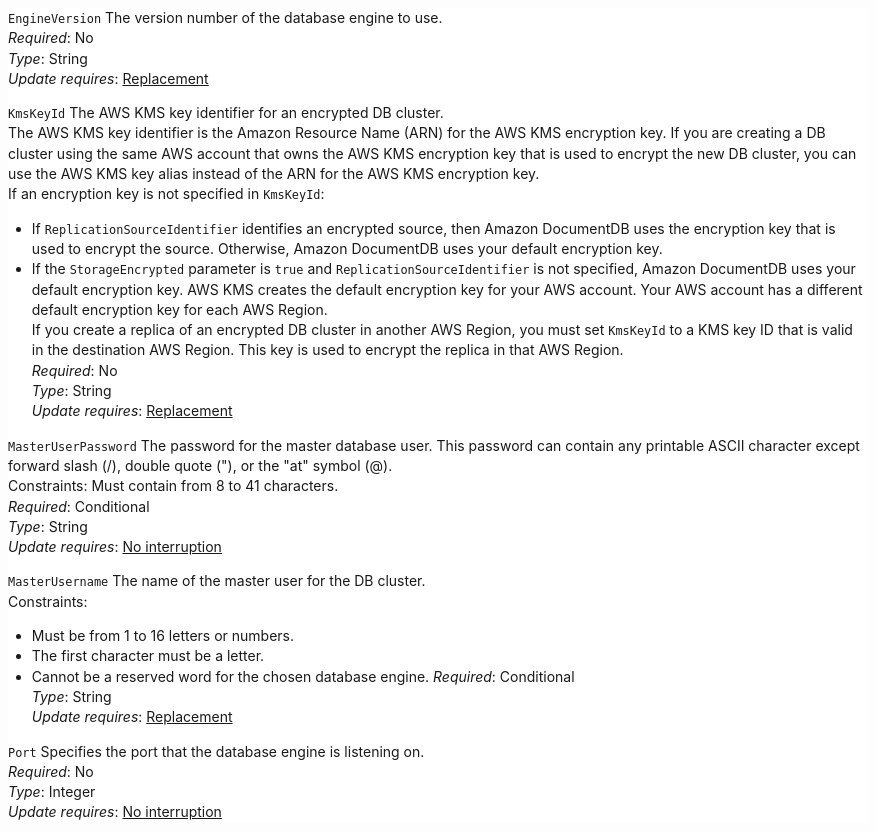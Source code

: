 `EngineVersion`  <a name="cfn-docdb-dbcluster-engineversion"></a>
The version number of the database engine to use\.  
*Required*: No  
*Type*: String  
*Update requires*: [Replacement](https://docs.aws.amazon.com/AWSCloudFormation/latest/UserGuide/using-cfn-updating-stacks-update-behaviors.html#update-replacement)

`KmsKeyId`  <a name="cfn-docdb-dbcluster-kmskeyid"></a>
The AWS KMS key identifier for an encrypted DB cluster\.  
The AWS KMS key identifier is the Amazon Resource Name \(ARN\) for the AWS KMS encryption key\. If you are creating a DB cluster using the same AWS account that owns the AWS KMS encryption key that is used to encrypt the new DB cluster, you can use the AWS KMS key alias instead of the ARN for the AWS KMS encryption key\.  
If an encryption key is not specified in `KmsKeyId`:  
+ If `ReplicationSourceIdentifier` identifies an encrypted source, then Amazon DocumentDB uses the encryption key that is used to encrypt the source\. Otherwise, Amazon DocumentDB uses your default encryption key\. 
+ If the `StorageEncrypted` parameter is `true` and `ReplicationSourceIdentifier` is not specified, Amazon DocumentDB uses your default encryption key\.
AWS KMS creates the default encryption key for your AWS account\. Your AWS account has a different default encryption key for each AWS Region\.  
If you create a replica of an encrypted DB cluster in another AWS Region, you must set `KmsKeyId` to a KMS key ID that is valid in the destination AWS Region\. This key is used to encrypt the replica in that AWS Region\.  
*Required*: No  
*Type*: String  
*Update requires*: [Replacement](https://docs.aws.amazon.com/AWSCloudFormation/latest/UserGuide/using-cfn-updating-stacks-update-behaviors.html#update-replacement)

`MasterUserPassword`  <a name="cfn-docdb-dbcluster-masteruserpassword"></a>
The password for the master database user\. This password can contain any printable ASCII character except forward slash \(/\), double quote \("\), or the "at" symbol \(@\)\.  
Constraints: Must contain from 8 to 41 characters\.  
*Required*: Conditional  
*Type*: String  
*Update requires*: [No interruption](https://docs.aws.amazon.com/AWSCloudFormation/latest/UserGuide/using-cfn-updating-stacks-update-behaviors.html#update-no-interrupt)

`MasterUsername`  <a name="cfn-docdb-dbcluster-masterusername"></a>
The name of the master user for the DB cluster\.  
Constraints:  
+ Must be from 1 to 16 letters or numbers\.
+ The first character must be a letter\.
+ Cannot be a reserved word for the chosen database engine\.
*Required*: Conditional  
*Type*: String  
*Update requires*: [Replacement](https://docs.aws.amazon.com/AWSCloudFormation/latest/UserGuide/using-cfn-updating-stacks-update-behaviors.html#update-replacement)

`Port`  <a name="cfn-docdb-dbcluster-port"></a>
Specifies the port that the database engine is listening on\.  
*Required*: No  
*Type*: Integer  
*Update requires*: [No interruption](https://docs.aws.amazon.com/AWSCloudFormation/latest/UserGuide/using-cfn-updating-stacks-update-behaviors.html#update-no-interrupt)
